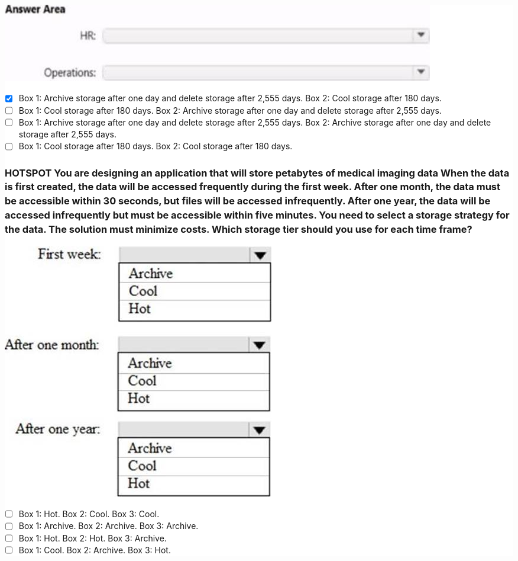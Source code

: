 ![Question 117](images/question117.jpg)

- [x] Box 1: Archive storage after one day and delete storage after 2,555 days. Box 2: Cool storage after 180 days. 
- [ ] Box 1: Cool storage after 180 days. Box 2: Archive storage after one day and delete storage after 2,555 days. 
- [ ] Box 1: Archive storage after one day and delete storage after 2,555 days. Box 2: Archive storage after one day and delete storage after 2,555 days. 
- [ ] Box 1: Cool storage after 180 days. Box 2: Cool storage after 180 days. 

### HOTSPOT You are designing an application that will store petabytes of medical imaging data When the data is first created, the data will be accessed frequently during the first week. After one month, the data must be accessible within 30 seconds, but files will be accessed infrequently. After one year, the data will be accessed infrequently but must be accessible within five minutes. You need to select a storage strategy for the data. The solution must minimize costs. Which storage tier should you use for each time frame?

![Question 118](images/question118.jpg)

- [ ] Box 1: Hot. Box 2: Cool. Box 3: Cool. 
- [ ] Box 1: Archive. Box 2: Archive. Box 3: Archive. 
- [ ] Box 1: Hot. Box 2: Hot. Box 3: Archive. 
- [ ] Box 1: Cool. Box 2: Archive. Box 3: Hot. 
